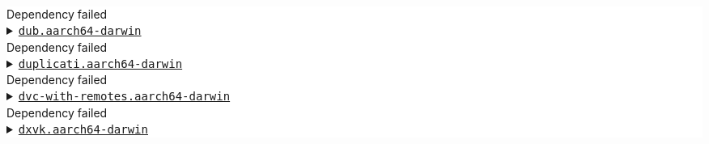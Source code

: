 <td>Dependency failed</td>
</tr>
<tr>
<td>
<details><summary>
<tt><a href='https://hydra.nixos.org/build/172386292'>dub.aarch64-darwin</a></tt>
</summary></details>
</td>
<td>Dependency failed</td>
</tr>
<tr>
<td>
<details><summary>
<tt><a href='https://hydra.nixos.org/build/172398259'>duplicati.aarch64-darwin</a></tt>
</summary></details>
</td>
<td>Dependency failed</td>
</tr>
<tr>
<td>
<details><summary>
<tt><a href='https://hydra.nixos.org/build/172820522'>dvc-with-remotes.aarch64-darwin</a></tt>
</summary></details>
</td>
<td>Dependency failed</td>
</tr>
<tr>
<td>
<details><summary>
<tt><a href='https://hydra.nixos.org/build/172381572'>dxvk.aarch64-darwin</a></tt>
</summary>
<ul>
<li>
<b>=> Cached failure</b> <tt>x86_64-w64-mingw32-stage-static-gcc-debug-10.3.0</tt> <br /> <a href='https://hydra.nixos.org/build/172381572/nixlog/1'>log</a>, <a href='https://hydra.nixos.org/build/172381572/nixlog/1/raw'>raw</a>, <a href='https://hydra.nixos.org/build/172381572/nixlog/1/tail'>tail</a>, <a href='https://hydra.nixos.org/build/171406901'>build 171406901</a>